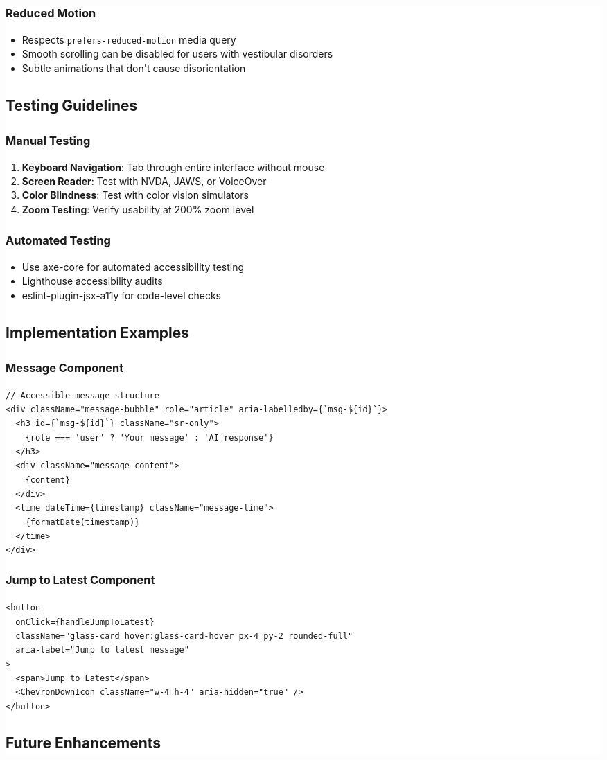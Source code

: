 ### Reduced Motion
- Respects `prefers-reduced-motion` media query
- Smooth scrolling can be disabled for users with vestibular disorders
- Subtle animations that don't cause disorientation

## Testing Guidelines

### Manual Testing
1. **Keyboard Navigation**: Tab through entire interface without mouse
2. **Screen Reader**: Test with NVDA, JAWS, or VoiceOver
3. **Color Blindness**: Test with color vision simulators
4. **Zoom Testing**: Verify usability at 200% zoom level

### Automated Testing
- Use axe-core for automated accessibility testing
- Lighthouse accessibility audits
- eslint-plugin-jsx-a11y for code-level checks

## Implementation Examples

### Message Component
```tsx
// Accessible message structure
<div className="message-bubble" role="article" aria-labelledby={`msg-${id}`}>
  <h3 id={`msg-${id}`} className="sr-only">
    {role === 'user' ? 'Your message' : 'AI response'}
  </h3>
  <div className="message-content">
    {content}
  </div>
  <time dateTime={timestamp} className="message-time">
    {formatDate(timestamp)}
  </time>
</div>
```

### Jump to Latest Component
```tsx
<button
  onClick={handleJumpToLatest}
  className="glass-card hover:glass-card-hover px-4 py-2 rounded-full"
  aria-label="Jump to latest message"
>
  <span>Jump to Latest</span>
  <ChevronDownIcon className="w-4 h-4" aria-hidden="true" />
</button>
```

## Future Enhancements
